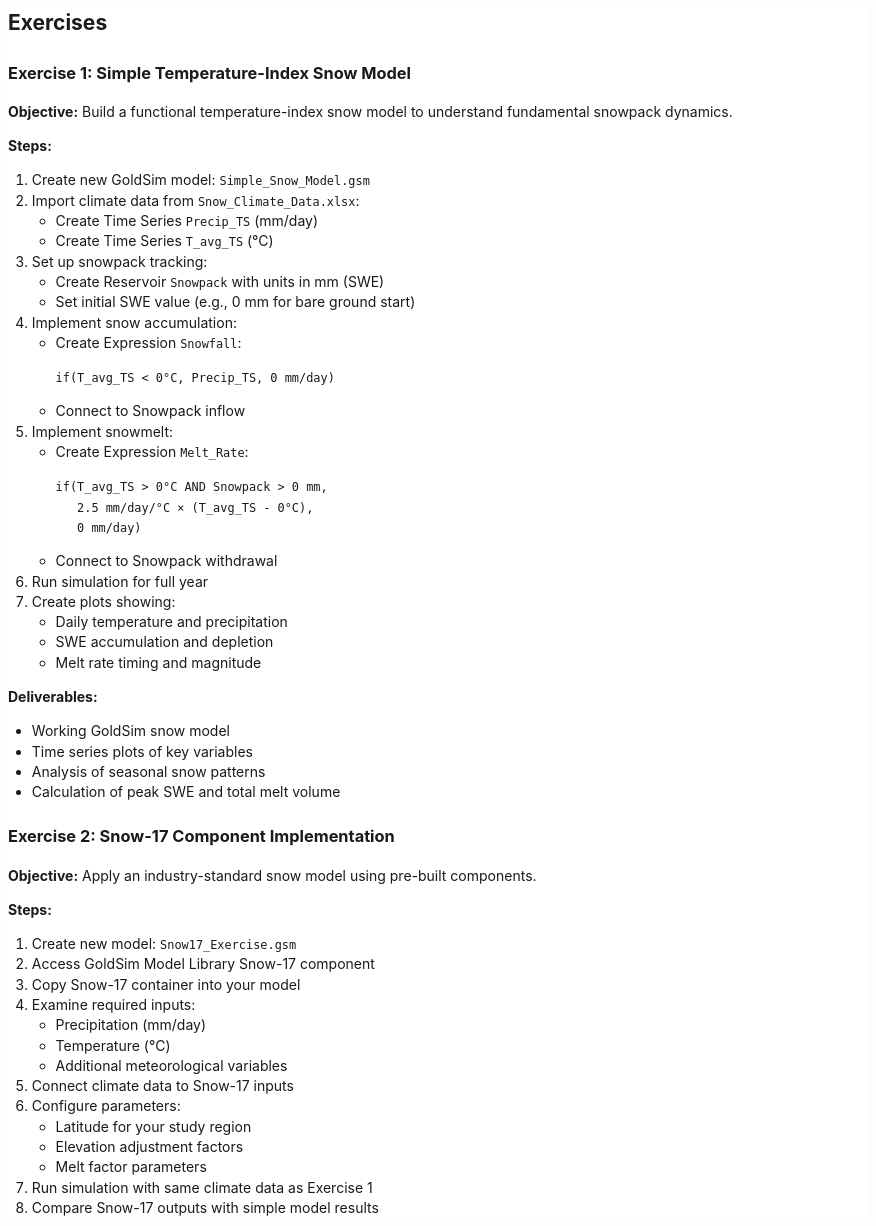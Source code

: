 
## Exercises

### Exercise 1: Simple Temperature-Index Snow Model

**Objective:** Build a functional temperature-index snow model to understand fundamental snowpack dynamics.

**Steps:**
1. Create new GoldSim model: `Simple_Snow_Model.gsm`
2. Import climate data from `Snow_Climate_Data.xlsx`:
   - Create Time Series `Precip_TS` (mm/day)
   - Create Time Series `T_avg_TS` (°C)
3. Set up snowpack tracking:
   - Create Reservoir `Snowpack` with units in mm (SWE)
   - Set initial SWE value (e.g., 0 mm for bare ground start)
4. Implement snow accumulation:
   - Create Expression `Snowfall`:
     ```
     if(T_avg_TS < 0°C, Precip_TS, 0 mm/day)
     ```
   - Connect to Snowpack inflow
5. Implement snowmelt:
   - Create Expression `Melt_Rate`:
     ```
     if(T_avg_TS > 0°C AND Snowpack > 0 mm,
        2.5 mm/day/°C × (T_avg_TS - 0°C),
        0 mm/day)
     ```
   - Connect to Snowpack withdrawal
6. Run simulation for full year
7. Create plots showing:
   - Daily temperature and precipitation
   - SWE accumulation and depletion
   - Melt rate timing and magnitude

**Deliverables:**
- Working GoldSim snow model
- Time series plots of key variables
- Analysis of seasonal snow patterns
- Calculation of peak SWE and total melt volume

### Exercise 2: Snow-17 Component Implementation

**Objective:** Apply an industry-standard snow model using pre-built components.

**Steps:**
1. Create new model: `Snow17_Exercise.gsm`
2. Access GoldSim Model Library Snow-17 component
3. Copy Snow-17 container into your model
4. Examine required inputs:
   - Precipitation (mm/day)
   - Temperature (°C)
   - Additional meteorological variables
5. Connect climate data to Snow-17 inputs
6. Configure parameters:
   - Latitude for your study region
   - Elevation adjustment factors
   - Melt factor parameters
7. Run simulation with same climate data as Exercise 1
8. Compare Snow-17 outputs with simple model results
